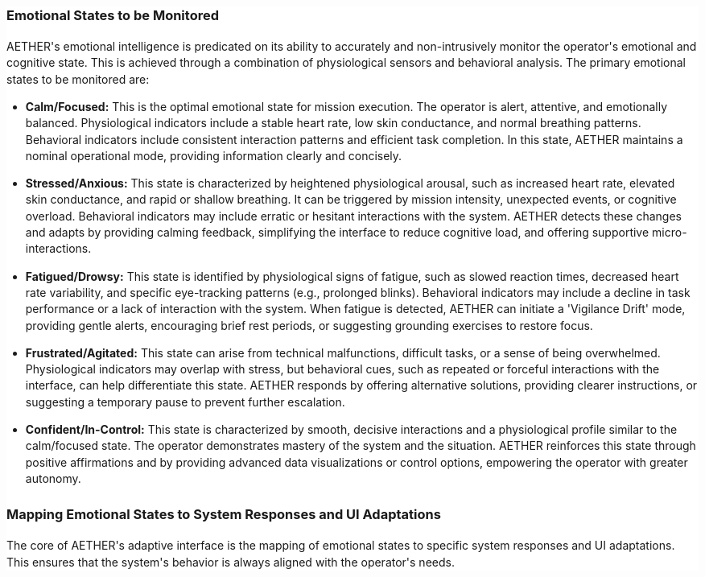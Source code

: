 

### Emotional States to be Monitored

AETHER's emotional intelligence is predicated on its ability to accurately and non-intrusively monitor the operator's emotional and cognitive state. This is achieved through a combination of physiological sensors and behavioral analysis. The primary emotional states to be monitored are:

*   **Calm/Focused:** This is the optimal emotional state for mission execution. The operator is alert, attentive, and emotionally balanced. Physiological indicators include a stable heart rate, low skin conductance, and normal breathing patterns. Behavioral indicators include consistent interaction patterns and efficient task completion. In this state, AETHER maintains a nominal operational mode, providing information clearly and concisely.

*   **Stressed/Anxious:** This state is characterized by heightened physiological arousal, such as increased heart rate, elevated skin conductance, and rapid or shallow breathing. It can be triggered by mission intensity, unexpected events, or cognitive overload. Behavioral indicators may include erratic or hesitant interactions with the system. AETHER detects these changes and adapts by providing calming feedback, simplifying the interface to reduce cognitive load, and offering supportive micro-interactions.

*   **Fatigued/Drowsy:** This state is identified by physiological signs of fatigue, such as slowed reaction times, decreased heart rate variability, and specific eye-tracking patterns (e.g., prolonged blinks). Behavioral indicators may include a decline in task performance or a lack of interaction with the system. When fatigue is detected, AETHER can initiate a 'Vigilance Drift' mode, providing gentle alerts, encouraging brief rest periods, or suggesting grounding exercises to restore focus.

*   **Frustrated/Agitated:** This state can arise from technical malfunctions, difficult tasks, or a sense of being overwhelmed. Physiological indicators may overlap with stress, but behavioral cues, such as repeated or forceful interactions with the interface, can help differentiate this state. AETHER responds by offering alternative solutions, providing clearer instructions, or suggesting a temporary pause to prevent further escalation.

*   **Confident/In-Control:** This state is characterized by smooth, decisive interactions and a physiological profile similar to the calm/focused state. The operator demonstrates mastery of the system and the situation. AETHER reinforces this state through positive affirmations and by providing advanced data visualizations or control options, empowering the operator with greater autonomy.

### Mapping Emotional States to System Responses and UI Adaptations

The core of AETHER's adaptive interface is the mapping of emotional states to specific system responses and UI adaptations. This ensures that the system's behavior is always aligned with the operator's needs.
